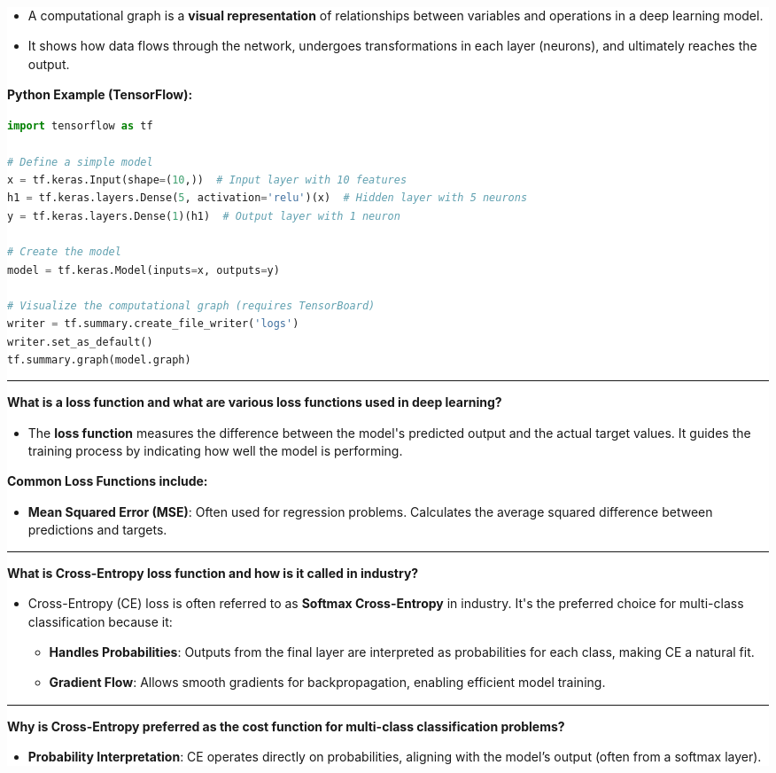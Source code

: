 * A computational graph is a **visual representation** of relationships between variables and operations in a deep learning model.
    
* It shows how data flows through the network, undergoes transformations in each layer (neurons), and ultimately reaches the output.
    

**Python Example (TensorFlow):**

```python
import tensorflow as tf

# Define a simple model
x = tf.keras.Input(shape=(10,))  # Input layer with 10 features
h1 = tf.keras.layers.Dense(5, activation='relu')(x)  # Hidden layer with 5 neurons
y = tf.keras.layers.Dense(1)(h1)  # Output layer with 1 neuron

# Create the model
model = tf.keras.Model(inputs=x, outputs=y)

# Visualize the computational graph (requires TensorBoard)
writer = tf.summary.create_file_writer('logs')
writer.set_as_default()
tf.summary.graph(model.graph)
```

---

**What is a loss function and what are various loss functions used in deep learning?**

* The **loss function** measures the difference between the model's predicted output and the actual target values. It guides the training process by indicating how well the model is performing.
    

**Common Loss Functions include:**

* **Mean Squared Error (MSE)**: Often used for regression problems. Calculates the average squared difference between predictions and targets.
    

---

**What is Cross-Entropy loss function and how is it called in industry?**

* Cross-Entropy (CE) loss is often referred to as **Softmax Cross-Entropy** in industry. It's the preferred choice for multi-class classification because it:
    
    * **Handles Probabilities**: Outputs from the final layer are interpreted as probabilities for each class, making CE a natural fit.
        
    * **Gradient Flow**: Allows smooth gradients for backpropagation, enabling efficient model training.
        

---

**Why is Cross-Entropy preferred as the cost function for multi-class classification problems?**

* **Probability Interpretation**: CE operates directly on probabilities, aligning with the model’s output (often from a softmax layer).
    